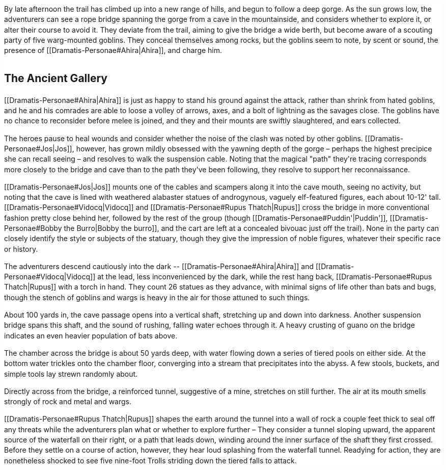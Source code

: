By late afternoon the trail has climbed up into a new range of hills, and begun to follow a deep gorge. As the sun grows low, the adventurers can see a rope bridge spanning the gorge from a cave in the mountainside, and considers whether to explore it, or alter their course to avoid it. They deviate from the trail, aiming to give the bridge a wide berth, but become aware of a scouting party of five warg-mounted goblins. They conceal themselves among rocks, but the goblins seem to note, by scent or sound, the presence of [[Dramatis-Personae#Ahira|Ahira]], and charge him.

## The Ancient Gallery

[[Dramatis-Personae#Ahira|Ahira]] is just as happy to stand his ground against the attack, rather than shrink from hated goblins, and he and his comrades are able to loose a volley of arrows, axes, and a bolt of lightning as the savages close. The goblins have no chance to reconsider before melee is joined, and they and their mounts are swiftly slaughtered, and ears collected.

The heroes pause to heal wounds and consider whether the noise of the clash was noted by other goblins. [[Dramatis-Personae#Jos|Jos]], however, has grown mildly obsessed with the yawning depth of the gorge – perhaps the highest precipice she can recall seeing – and resolves to walk the suspension cable. Noting that the magical "path" they're tracing corresponds more closely to the bridge and cave than to the path they've been following, they resolve to support her reconnaissance.

[[Dramatis-Personae#Jos|Jos]] mounts one of the cables and scampers along it into the cave mouth, seeing no activity, but noting that the cave is lined with weathered alabaster statues of androgynous, vaguely elf-featured figures, each about 10-12' tall. [[Dramatis-Personae#Vidocq|Vidocq]] and [[Dramatis-Personae#Rupus Thatch|Rupus]] cross the bridge in more conventional fashion pretty close behind her, followed by the rest of the group (though [[Dramatis-Personae#Puddin'|Puddin']], [[Dramatis-Personae#Bobby the Burro|Bobby the burro]], and the cart are left at a concealed bivouac just off the trail). None in the party can closely identify the style or subjects of the statuary, though they give the impression of noble figures, whatever their specific race or history.

The adventurers descend cautiously into the dark -- [[Dramatis-Personae#Ahira|Ahira]] and [[Dramatis-Personae#Vidocq|Vidocq]] at the lead, less inconvenienced by the dark, while the rest hang back, [[Dramatis-Personae#Rupus Thatch|Rupus]] with a torch in hand. They count 26 statues as they advance, with minimal signs of life other than bats and bugs, though the stench of goblins and wargs is heavy in the air for those attuned to such things.

About 100 yards in, the cave passage opens into a vertical shaft, stretching up and down into darkness. Another suspension bridge spans this shaft, and the sound of rushing, falling water echoes through it. A heavy crusting of guano on the bridge indicates an even heavier population of bats above.

The chamber across the bridge is about 50 yards deep, with water flowing down a series of tiered pools on either side. At the bottom water trickles onto the chamber floor, converging into a stream that precipitates into the abyss. A few stools, buckets, and simple tools lay strewn randomly about.


Directly across from the bridge, a reinforced tunnel, suggestive of a mine, stretches on still further. The air at its mouth smells strongly of rock and metal and wargs.

[[Dramatis-Personae#Rupus Thatch|Rupus]] shapes the earth around the tunnel into a wall of rock a couple feet thick to seal off any threats while the adventurers plan what or whether to explore further – They consider a tunnel sloping upward, the apparent source of the waterfall on their right, or a path that leads down, winding around the inner surface of the shaft they first crossed. Before they settle on a course of action, however, they hear loud splashing from the waterfall tunnel. Readying for action, they are nonetheless shocked to see five nine-foot Trolls striding down the tiered falls to attack.
